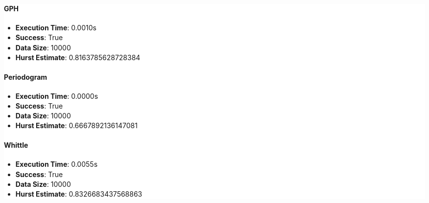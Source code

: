 #### GPH

- **Execution Time**: 0.0010s
- **Success**: True
- **Data Size**: 10000
- **Hurst Estimate**: 0.8163785628728384

#### Periodogram

- **Execution Time**: 0.0000s
- **Success**: True
- **Data Size**: 10000
- **Hurst Estimate**: 0.6667892136147081

#### Whittle

- **Execution Time**: 0.0055s
- **Success**: True
- **Data Size**: 10000
- **Hurst Estimate**: 0.8326683437568863
